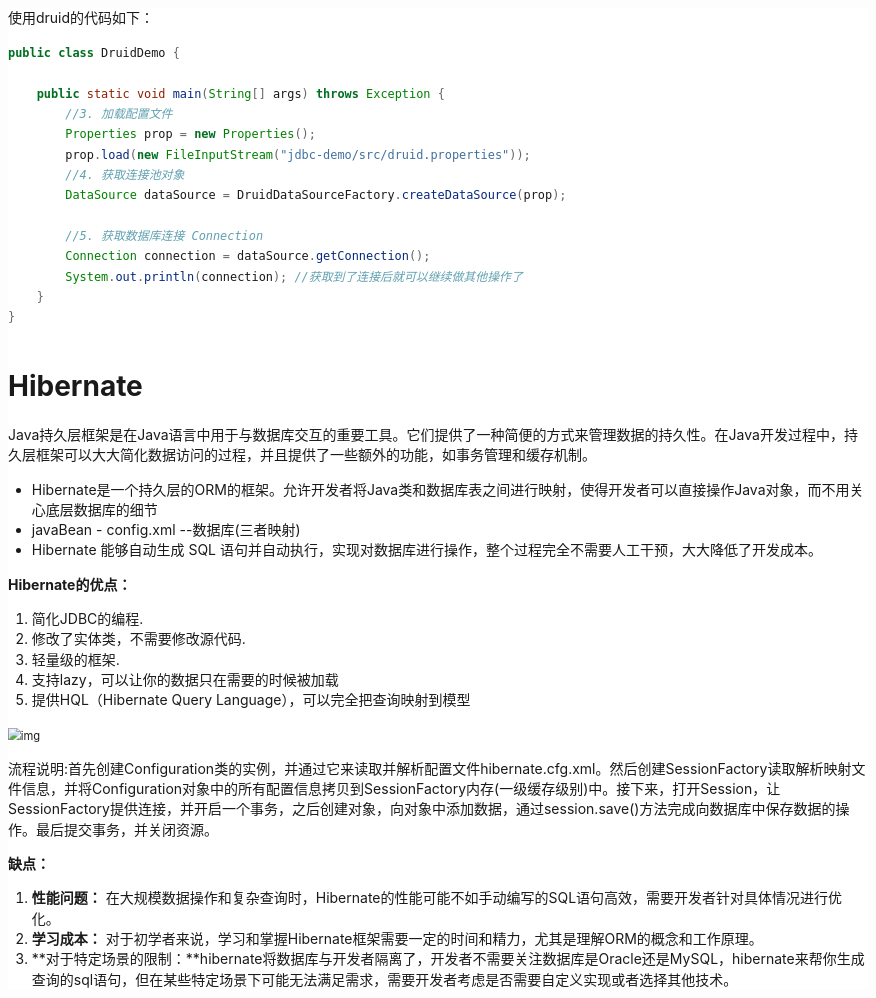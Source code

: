 使用druid的代码如下：

```java
public class DruidDemo {

    public static void main(String[] args) throws Exception {
        //3. 加载配置文件
        Properties prop = new Properties();
        prop.load(new FileInputStream("jdbc-demo/src/druid.properties"));
        //4. 获取连接池对象
        DataSource dataSource = DruidDataSourceFactory.createDataSource(prop);

        //5. 获取数据库连接 Connection
        Connection connection = dataSource.getConnection();
        System.out.println(connection); //获取到了连接后就可以继续做其他操作了
    }
}
```

# Hibernate

Java持久层框架是在Java语言中用于与数据库交互的重要工具。它们提供了一种简便的方式来管理数据的持久性。在Java开发过程中，持久层框架可以大大简化数据访问的过程，并且提供了一些额外的功能，如事务管理和缓存机制。

- Hibernate是一个持久层的ORM的框架。允许开发者将Java类和数据库表之间进行映射，使得开发者可以直接操作Java对象，而不用关心底层数据库的细节
- javaBean - config.xml --数据库(三者映射)
- Hibernate 能够自动生成 SQL 语句并自动执行，实现对数据库进行操作，整个过程完全不需要人工干预，大大降低了开发成本。

**Hibernate的优点：**

1. 简化JDBC的编程.
2. 修改了实体类，不需要修改源代码.
3. 轻量级的框架.
4. 支持lazy，可以让你的数据只在需要的时候被加载
5. 提供HQL（Hibernate Query Language），可以完全把查询映射到模型

<img src="https://img-blog.csdnimg.cn/20200523174521551.png?x-oss-process=image/watermark,type_ZmFuZ3poZW5naGVpdGk,shadow_10,text_aHR0cHM6Ly9ibG9nLmNzZG4ubmV0L2ppYW1pbmdUdQ==,size_16,color_FFFFFF,t_70" alt="img" style="zoom:80%;" />

流程说明:首先创建Configuration类的实例，并通过它来读取并解析配置文件hibernate.cfg.xml。然后创建SessionFactory读取解析映射文件信息，并将Configuration对象中的所有配置信息拷贝到SessionFactory内存(一级缓存级别)中。接下来，打开Session，让SessionFactory提供连接，并开启一个事务，之后创建对象，向对象中添加数据，通过session.save()方法完成向数据库中保存数据的操作。最后提交事务，并关闭资源。

**缺点：**

1. **性能问题：** 在大规模数据操作和复杂查询时，Hibernate的性能可能不如手动编写的SQL语句高效，需要开发者针对具体情况进行优化。
2. **学习成本：** 对于初学者来说，学习和掌握Hibernate框架需要一定的时间和精力，尤其是理解ORM的概念和工作原理。
3. **对于特定场景的限制：**hibernate将数据库与开发者隔离了，开发者不需要关注数据库是Oracle还是MySQL，hibernate来帮你生成查询的sql语句，但在某些特定场景下可能无法满足需求，需要开发者考虑是否需要自定义实现或者选择其他技术。
